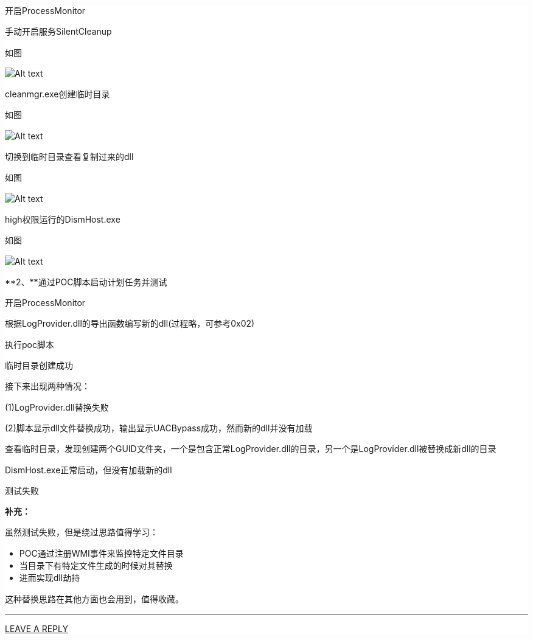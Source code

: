 开启ProcessMonitor

手动开启服务SilentCleanup

如图

![Alt text](https://raw.githubusercontent.com/3gstudent/BlogPic/master/2016-8-26/4-1.png)


cleanmgr.exe创建临时目录

如图

![Alt text](https://raw.githubusercontent.com/3gstudent/BlogPic/master/2016-8-26/4-2.png)

切换到临时目录查看复制过来的dll

如图

![Alt text](https://raw.githubusercontent.com/3gstudent/BlogPic/master/2016-8-26/4-3.png)


high权限运行的DismHost.exe

如图

![Alt text](https://raw.githubusercontent.com/3gstudent/BlogPic/master/2016-8-26/4-4.png)


**2、**通过POC脚本启动计划任务并测试

开启ProcessMonitor

根据LogProvider.dll的导出函数编写新的dll(过程略，可参考0x02)

执行poc脚本

临时目录创建成功

接下来出现两种情况：

(1)LogProvider.dll替换失败

(2)脚本显示dll文件替换成功，输出显示UACBypass成功，然而新的dll并没有加载

查看临时目录，发现创建两个GUID文件夹，一个是包含正常LogProvider.dll的目录，另一个是LogProvider.dll被替换成新dll的目录

DismHost.exe正常启动，但没有加载新的dll

测试失败


**补充：**

虽然测试失败，但是绕过思路值得学习：
- POC通过注册WMI事件来监控特定文件目录
- 当目录下有特定文件生成的时候对其替换
- 进而实现dll劫持

这种替换思路在其他方面也会用到，值得收藏。

---

[LEAVE A REPLY](https://github.com/3gstudent/feedback/issues/new)






